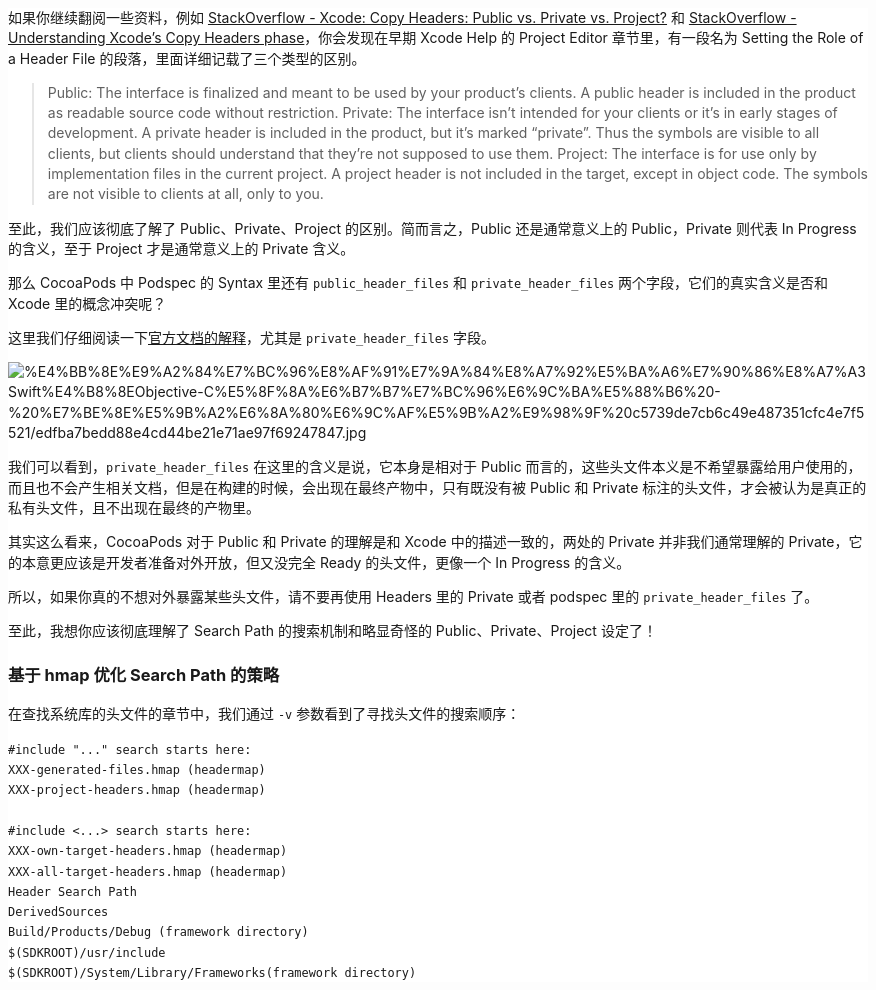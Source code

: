 如果你继续翻阅一些资料，例如 [StackOverflow - Xcode: Copy Headers: Public vs. Private vs. Project?](https://stackoverflow.com/questions/7439192/xcode-copy-headers-public-vs-private-vs-project) 和 [StackOverflow - Understanding Xcode’s Copy Headers phase](https://stackoverflow.com/questions/10584936/understanding-xcodes-copy-headers-phase/18910393#18910393)，你会发现在早期 Xcode Help 的 Project Editor 章节里，有一段名为 Setting the Role of a Header File 的段落，里面详细记载了三个类型的区别。

> Public: The interface is finalized and meant to be used by your product’s clients. A public header is included in the product as readable source code without restriction. Private: The interface isn’t intended for your clients or it’s in early stages of development. A private header is included in the product, but it’s marked “private”. Thus the symbols are visible to all clients, but clients should understand that they’re not supposed to use them. Project: The interface is for use only by implementation files in the current project. A project header is not included in the target, except in object code. The symbols are not visible to clients at all, only to you.
> 

至此，我们应该彻底了解了 Public、Private、Project 的区别。简而言之，Public 还是通常意义上的 Public，Private 则代表 In Progress 的含义，至于 Project 才是通常意义上的 Private 含义。

那么 CocoaPods 中 Podspec 的 Syntax 里还有 `public_header_files` 和 `private_header_files` 两个字段，它们的真实含义是否和 Xcode 里的概念冲突呢？

这里我们仔细阅读一下[官方文档的解释](https://guides.cocoapods.org/syntax/podspec.html)，尤其是 `private_header_files` 字段。

![%E4%BB%8E%E9%A2%84%E7%BC%96%E8%AF%91%E7%9A%84%E8%A7%92%E5%BA%A6%E7%90%86%E8%A7%A3Swift%E4%B8%8EObjective-C%E5%8F%8A%E6%B7%B7%E7%BC%96%E6%9C%BA%E5%88%B6%20-%20%E7%BE%8E%E5%9B%A2%E6%8A%80%E6%9C%AF%E5%9B%A2%E9%98%9F%20c5739de7cb6c49e487351cfc4e7f5521/edfba7bedd88e4cd44be21e71ae97f69247847.jpg](%E4%BB%8E%E9%A2%84%E7%BC%96%E8%AF%91%E7%9A%84%E8%A7%92%E5%BA%A6%E7%90%86%E8%A7%A3Swift%E4%B8%8EObjective-C%E5%8F%8A%E6%B7%B7%E7%BC%96%E6%9C%BA%E5%88%B6%20-%20%E7%BE%8E%E5%9B%A2%E6%8A%80%E6%9C%AF%E5%9B%A2%E9%98%9F%20c5739de7cb6c49e487351cfc4e7f5521/edfba7bedd88e4cd44be21e71ae97f69247847.jpg)

我们可以看到，`private_header_files` 在这里的含义是说，它本身是相对于 Public 而言的，这些头文件本义是不希望暴露给用户使用的，而且也不会产生相关文档，但是在构建的时候，会出现在最终产物中，只有既没有被 Public 和 Private 标注的头文件，才会被认为是真正的私有头文件，且不出现在最终的产物里。

其实这么看来，CocoaPods 对于 Public 和 Private 的理解是和 Xcode 中的描述一致的，两处的 Private 并非我们通常理解的 Private，它的本意更应该是开发者准备对外开放，但又没完全 Ready 的头文件，更像一个 In Progress 的含义。

所以，如果你真的不想对外暴露某些头文件，请不要再使用 Headers 里的 Private 或者 podspec 里的 `private_header_files` 了。

至此，我想你应该彻底理解了 Search Path 的搜索机制和略显奇怪的 Public、Private、Project 设定了！

### 基于 hmap 优化 Search Path 的策略

在查找系统库的头文件的章节中，我们通过 `-v` 参数看到了寻找头文件的搜索顺序：

```
#include "..." search starts here:
XXX-generated-files.hmap (headermap)
XXX-project-headers.hmap (headermap)

#include <...> search starts here:
XXX-own-target-headers.hmap (headermap)
XXX-all-target-headers.hmap (headermap)
Header Search Path
DerivedSources
Build/Products/Debug (framework directory)
$(SDKROOT)/usr/include
$(SDKROOT)/System/Library/Frameworks(framework directory)

```
